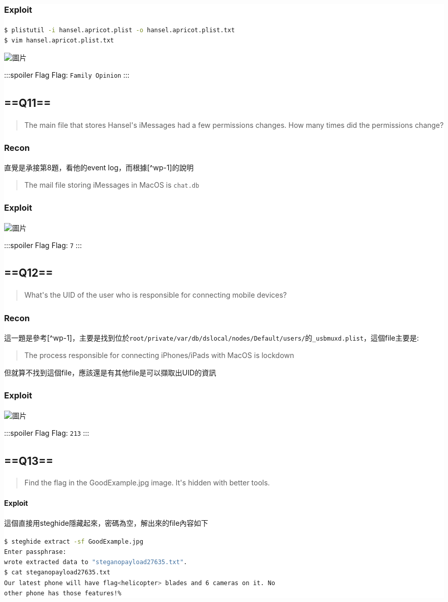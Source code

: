 ### Exploit
```bash
$ plistutil -i hansel.apricot.plist -o hansel.apricot.plist.txt
$ vim hansel.apricot.plist.txt
```
![圖片](https://hackmd.io/_uploads/B17MpgGV6.png)

:::spoiler Flag
Flag: `Family Opinion`
:::

## ==Q11==
> The main file that stores Hansel's iMessages had a few permissions changes. How many times did the permissions change? 

### Recon
直覺是承接第8題，看他的event log，而根據[^wp-1]的說明
> The mail file storing iMessages in MacOS is `chat.db`

### Exploit
![圖片](https://hackmd.io/_uploads/HkTk4-fNa.png)

:::spoiler Flag
Flag: `7`
:::

## ==Q12==
> What's the UID of the user who is responsible for connecting mobile devices? 

### Recon
這一題是參考[^wp-1]，主要是找到位於`root/private/var/db/dslocal/nodes/Default/users/`的`_usbmuxd.plist`，這個file主要是:
> The process responsible for connecting iPhones/iPads with MacOS is lockdown

但就算不找到這個file，應該還是有其他file是可以擷取出UID的資訊

### Exploit
![圖片](https://hackmd.io/_uploads/S1R8U-f4a.png)

:::spoiler Flag
Flag: `213`
:::

## ==Q13==
> Find the flag in the GoodExample.jpg image. It's hidden with better tools. 

#### Exploit
這個直接用steghide隱藏起來，密碼為空，解出來的file內容如下
```bash
$ steghide extract -sf GoodExample.jpg
Enter passphrase:
wrote extracted data to "steganopayload27635.txt".
$ cat steganopayload27635.txt
Our latest phone will have flag<helicopter> blades and 6 cameras on it. No
other phone has those features!%
```
